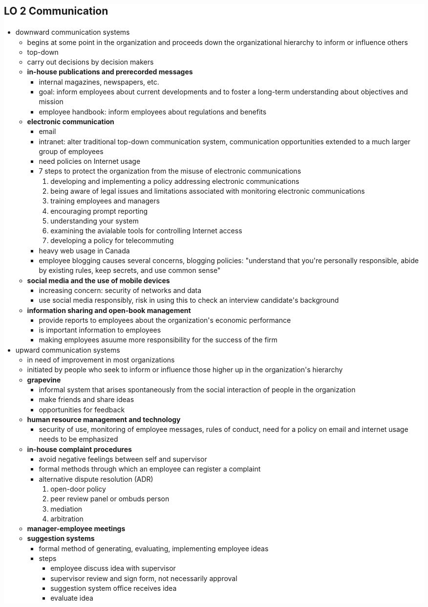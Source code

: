 ## LO 2 Communication

- downward communication systems
  - begins at some point in the organization and proceeds down the organizational hierarchy to inform or influence others
  - top-down
  - carry out decisions by decision makers
  - **in-house publications and prerecorded messages**
    - internal magazines, newspapers, etc.
    - goal: inform employees about current developments and to foster a long-term understanding about objectives and mission
    - employee handbook: inform employees about regulations and benefits
  - **electronic communication**
    - email
    - intranet: alter traditional top-down communication system, communication opportunities extended to a much larger group of employees
    - need policies on Internet usage
    - 7 steps to protect the organization from the misuse of electronic communications
      1. developing and implementing a policy addressing electronic communications
      2. being aware of legal issues and limitations associated with monitoring electronic communications
      3. training employees and managers
      4. encouraging prompt reporting
      5. understanding your system
      6. examining the avialable tools for controlling Internet access
      7. developing a policy for telecommuting
    - heavy web usage in Canada 
    - employee blogging causes several concerns, blogging policies: "understand that you're personally responsible, abide by existing rules, keep secrets, and use common sense"
  - **social media and the use of mobile devices**
    - increasing concern: security of networks and data
    - use social media responsibly, risk in using this to check an interview candidate's background
  - **information sharing and open-book management**
    - provide reports to employees about the organization's economic performance
    - is important information to employees
    - making employees asuume more responsibility for the success of the firm
- upward communication systems
  - in need of improvement in most organizations 
  - initiated by people who seek to inform or influence those higher up in the organization's hierarchy
  - **grapevine**
    - informal system that arises spontaneously from the social interaction of people in the organization
    - make friends and share ideas
    - opportunities for feedback
  - **human resource management and technology**
    - security of use, monitoring of employee messages, rules of conduct, need for a policy on email and internet usage needs to be emphasized
  - **in-house complaint procedures**
    - avoid negative feelings between self and supervisor
    - formal methods through which an employee can register a complaint
    - alternative dispute resolution (ADR)
      1. open-door policy
      2. peer review panel or ombuds person
      3. mediation
      4. arbitration
  - **manager-employee meetings**
  - **suggestion systems**
    - formal method of generating, evaluating, implementing employee ideas
    - steps
      - employee discuss idea with supervisor
      - supervisor review and sign form, not necessarily approval
      - suggestion system office receives idea
      - evaluate idea